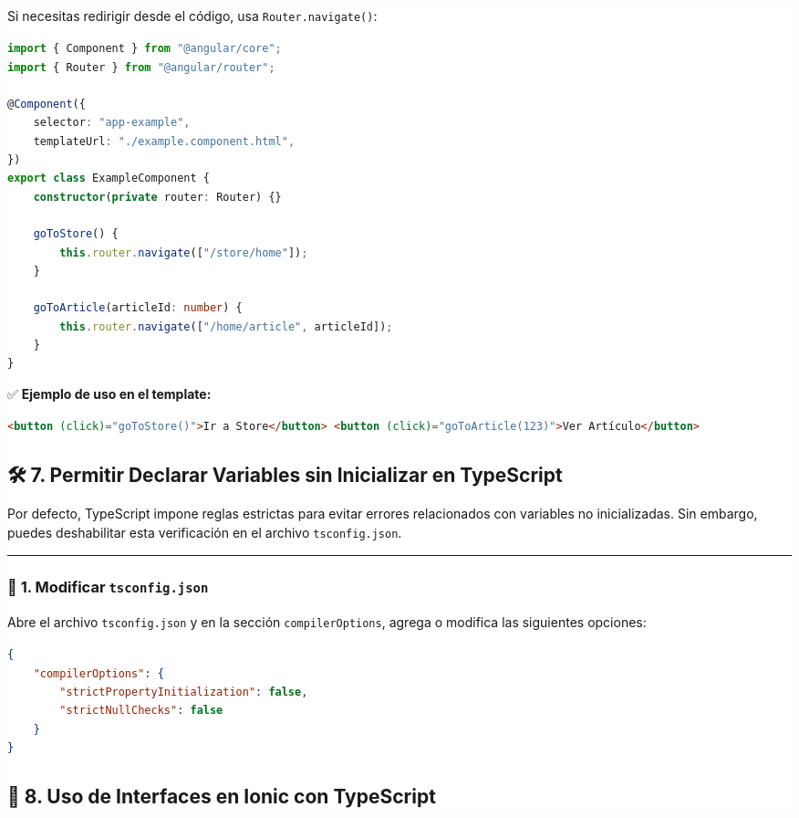 Si necesitas redirigir desde el código, usa `Router.navigate()`:

```ts
import { Component } from "@angular/core";
import { Router } from "@angular/router";

@Component({
	selector: "app-example",
	templateUrl: "./example.component.html",
})
export class ExampleComponent {
	constructor(private router: Router) {}

	goToStore() {
		this.router.navigate(["/store/home"]);
	}

	goToArticle(articleId: number) {
		this.router.navigate(["/home/article", articleId]);
	}
}
```

✅ **Ejemplo de uso en el template:**

```html
<button (click)="goToStore()">Ir a Store</button> <button (click)="goToArticle(123)">Ver Artículo</button>
```

## 🛠️ 7. **Permitir Declarar Variables sin Inicializar en TypeScript**

Por defecto, TypeScript impone reglas estrictas para evitar errores relacionados con variables no inicializadas. Sin embargo, puedes deshabilitar esta verificación en el archivo `tsconfig.json`.

---

### 📌 **1. Modificar `tsconfig.json`**

Abre el archivo `tsconfig.json` y en la sección `compilerOptions`, agrega o modifica las siguientes opciones:

```json
{
	"compilerOptions": {
		"strictPropertyInitialization": false,
		"strictNullChecks": false
	}
}
```


## 📌 8. **Uso de Interfaces en Ionic con TypeScript**  
